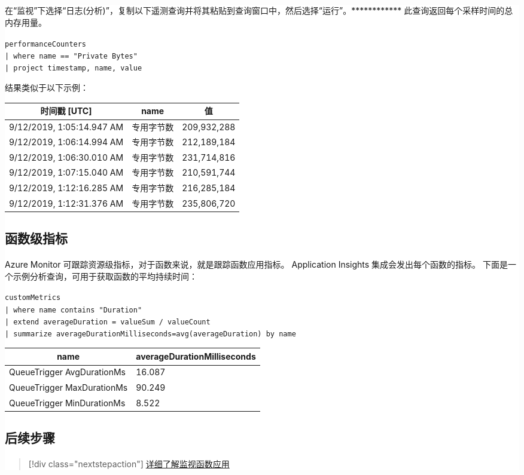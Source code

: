 在“监视”下选择“日志(分析)”，复制以下遥测查询并将其粘贴到查询窗口中，然后选择“运行”。************ 此查询返回每个采样时间的总内存用量。

```
performanceCounters
| where name == "Private Bytes"
| project timestamp, name, value
```

结果类似于以下示例：

| 时间戳 \[UTC\]          | name          | 值       |
|----------------------------|---------------|-------------|
| 9/12/2019, 1:05:14\.947 AM | 专用字节数 | 209,932,288 |
| 9/12/2019, 1:06:14\.994 AM | 专用字节数 | 212,189,184 |
| 9/12/2019, 1:06:30\.010 AM | 专用字节数 | 231,714,816 |
| 9/12/2019, 1:07:15\.040 AM | 专用字节数 | 210,591,744 |
| 9/12/2019, 1:12:16\.285 AM | 专用字节数 | 216,285,184 |
| 9/12/2019, 1:12:31\.376 AM | 专用字节数 | 235,806,720 |

## <a name="function-level-metrics"></a>函数级指标

Azure Monitor 可跟踪资源级指标，对于函数来说，就是跟踪函数应用指标。 Application Insights 集成会发出每个函数的指标。 下面是一个示例分析查询，可用于获取函数的平均持续时间：

```
customMetrics
| where name contains "Duration"
| extend averageDuration = valueSum / valueCount
| summarize averageDurationMilliseconds=avg(averageDuration) by name
```

| name                       | averageDurationMilliseconds |
|----------------------------|-----------------------------|
| QueueTrigger AvgDurationMs | 16\.087                     |
| QueueTrigger MaxDurationMs | 90\.249                     |
| QueueTrigger MinDurationMs | 8\.522                      |

## <a name="next-steps"></a>后续步骤

> [!div class="nextstepaction"]
> [详细了解监视函数应用](functions-monitoring.md)

[定价页]:https://www.azure.cn/pricing/details/azure-functions/
[Azure 门户]: https://portal.azure.cn

